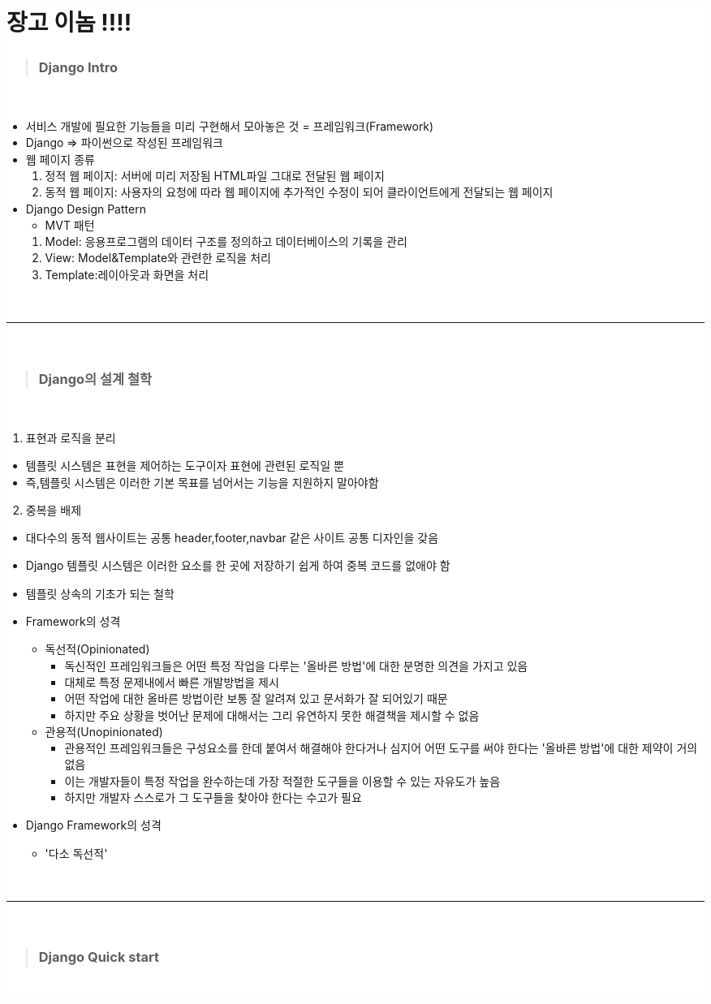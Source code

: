 # 장고 이놈 !!!!

> ### Django Intro
<br>

- 서비스 개발에 필요한 기능들을 미리 구현해서 모아놓은 것 = 프레임워크(Framework)
- Django => 파이썬으로 작성된 프레임워크
- 웹 페이지 종류
  1. 정적 웹 페이지: 서버에 미리 저장됨 HTML파일 그대로 전달된 웹 페이지
  2. 동적 웹 페이지: 사용자의 요청에 따라 웹 페이지에 추가적인 수정이 되어 클라이언트에게 전달되는 웹 페이지
- Django Design Pattern
  - MVT 패턴 
   1. Model: 응용프로그램의 데이터 구조를 정의하고 데이터베이스의 기록을 관리
   2. View: Model&Template와 관련한 로직을 처리
   3. Template:레이아웃과 화면을 처리

<br>
<hr>
<br>


> ### Django의 설계 철학
<br>

1. 표현과 로직을 분리
  - 템플릿 시스템은 표현을 제어하는 도구이자 표현에 관련된 로직일 뿐
  - 즉,템플릿 시스템은 이러한 기본 목표를 넘어서는 기능을 지원하지 말아야함
2. 중복을 배제
  - 대다수의 동적 웹사이트는 공통 header,footer,navbar 같은 사이트 공통 디자인을 갖음
  - Django 템플릿 시스템은 이러한 요소를 한 곳에 저장하기 쉽게 하여 중복 코드를 없애야 함
  - 템플릿 상속의 기초가 되는 철학

- Framework의 성격
  - 독선적(Opinionated)
    - 독신적인 프레임워크들은 어떤 특정 작업을 다루는 '올바른 방법'에 대한 분명한 의견을 가지고 있음
    - 대체로 특정 문제내에서 빠른 개발방법을 제시
    - 어떤 작업에 대한 올바른 방법이란 보통 잘 알려져 있고 문서화가 잘 되어있기 때문
    - 하지만 주요 상황을 벗어난 문제에 대해서는 그리 유연하지 못한 해결책을 제시할 수 없음
  - 관용적(Unopinionated)
    - 관용적인 프레임워크들은 구성요소를 한데 붙여서 해결해야 한다거나 심지어 어떤 도구를 써야 한다는 '올바른 방법'에 대한 제약이 거의 없음
    - 이는 개발자들이 특정 작업을 완수하는데 가장 적절한 도구들을 이용할 수 있는 자유도가 높음
    - 하지만 개발자 스스로가 그 도구들을 찾아야 한다는 수고가 필요

- Django Framework의 성격
  - '다소 독선적'


<br>
<hr>
<br>


> ### Django Quick start
<br>
